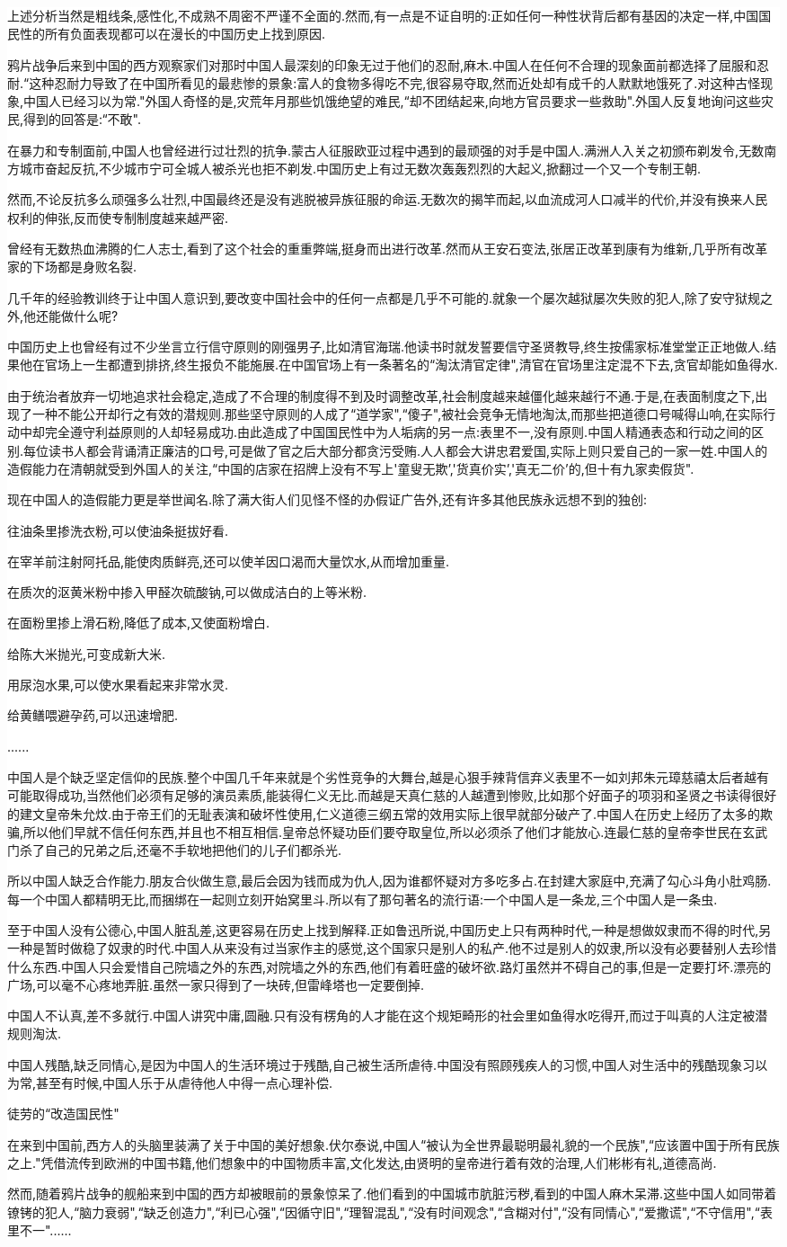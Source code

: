 上述分析当然是粗线条,感性化,不成熟不周密不严谨不全面的.然而,有一点是不证自明的:正如任何一种性状背后都有基因的决定一样,中国国民性的所有负面表现都可以在漫长的中国历史上找到原因.
    
鸦片战争后来到中国的西方观察家们对那时中国人最深刻的印象无过于他们的忍耐,麻木.中国人在任何不合理的现象面前都选择了屈服和忍耐.“这种忍耐力导致了在中国所看见的最悲惨的景象:富人的食物多得吃不完,很容易夺取,然而近处却有成千的人默默地饿死了.对这种古怪现象,中国人已经习以为常."外国人奇怪的是,灾荒年月那些饥饿绝望的难民,“却不团结起来,向地方官员要求一些救助".外国人反复地询问这些灾民,得到的回答是:“不敢".
    
在暴力和专制面前,中国人也曾经进行过壮烈的抗争.蒙古人征服欧亚过程中遇到的最顽强的对手是中国人.满洲人入关之初颁布剃发令,无数南方城市奋起反抗,不少城市宁可全城人被杀光也拒不剃发.中国历史上有过无数次轰轰烈烈的大起义,掀翻过一个又一个专制王朝.
    
然而,不论反抗多么顽强多么壮烈,中国最终还是没有逃脱被异族征服的命运.无数次的揭竿而起,以血流成河人口减半的代价,并没有换来人民权利的伸张,反而使专制制度越来越严密.
    
曾经有无数热血沸腾的仁人志士,看到了这个社会的重重弊端,挺身而出进行改革.然而从王安石变法,张居正改革到康有为维新,几乎所有改革家的下场都是身败名裂.
    
几千年的经验教训终于让中国人意识到,要改变中国社会中的任何一点都是几乎不可能的.就象一个屡次越狱屡次失败的犯人,除了安守狱规之外,他还能做什么呢?
    
中国历史上也曾经有过不少坐言立行信守原则的刚强男子,比如清官海瑞.他读书时就发誓要信守圣贤教导,终生按儒家标准堂堂正正地做人.结果他在官场上一生都遭到排挤,终生报负不能施展.在中国官场上有一条著名的“淘汰清官定律",清官在官场里注定混不下去,贪官却能如鱼得水.
    
由于统治者放弃一切地追求社会稳定,造成了不合理的制度得不到及时调整改革,社会制度越来越僵化越来越行不通.于是,在表面制度之下,出现了一种不能公开却行之有效的潜规则.那些坚守原则的人成了“道学家",“傻子",被社会竞争无情地淘汰,而那些把道德口号喊得山响,在实际行动中却完全遵守利益原则的人却轻易成功.由此造成了中国国民性中为人垢病的另一点:表里不一,没有原则.中国人精通表态和行动之间的区别.每位读书人都会背诵清正廉洁的口号,可是做了官之后大部分都贪污受贿.人人都会大讲忠君爱国,实际上则只爱自己的一家一姓.中国人的造假能力在清朝就受到外国人的关注,“中国的店家在招牌上没有不写上'童叟无欺’,'货真价实’,'真无二价’的,但十有九家卖假货".
    
现在中国人的造假能力更是举世闻名.除了满大街人们见怪不怪的办假证广告外,还有许多其他民族永远想不到的独创:
    
往油条里掺洗衣粉,可以使油条挺拔好看.
    
在宰羊前注射阿托品,能使肉质鲜亮,还可以使羊因口渴而大量饮水,从而增加重量.
    
在质次的沤黄米粉中掺入甲醛次硫酸钠,可以做成洁白的上等米粉.
    
在面粉里掺上滑石粉,降低了成本,又使面粉增白.
    
给陈大米抛光,可变成新大米.
    
用尿泡水果,可以使水果看起来非常水灵.
    
给黄鳝喂避孕药,可以迅速增肥.
    
......
    
中国人是个缺乏坚定信仰的民族.整个中国几千年来就是个劣性竞争的大舞台,越是心狠手辣背信弃义表里不一如刘邦朱元璋慈禧太后者越有可能取得成功,当然他们必须有足够的演员素质,能装得仁义无比.而越是天真仁慈的人越遭到惨败,比如那个好面子的项羽和圣贤之书读得很好的建文皇帝朱允炆.由于帝王们的无耻表演和破坏性使用,仁义道德三纲五常的效用实际上很早就部分破产了.中国人在历史上经历了太多的欺骗,所以他们早就不信任何东西,并且也不相互相信.皇帝总怀疑功臣们要夺取皇位,所以必须杀了他们才能放心.连最仁慈的皇帝李世民在玄武门杀了自己的兄弟之后,还毫不手软地把他们的儿子们都杀光.
    
所以中国人缺乏合作能力.朋友合伙做生意,最后会因为钱而成为仇人,因为谁都怀疑对方多吃多占.在封建大家庭中,充满了勾心斗角小肚鸡肠.每一个中国人都精明无比,而捆绑在一起则立刻开始窝里斗.所以有了那句著名的流行语:一个中国人是一条龙,三个中国人是一条虫.
    
至于中国人没有公德心,中国人脏乱差,这更容易在历史上找到解释.正如鲁迅所说,中国历史上只有两种时代,一种是想做奴隶而不得的时代,另一种是暂时做稳了奴隶的时代.中国人从来没有过当家作主的感觉,这个国家只是别人的私产.他不过是别人的奴隶,所以没有必要替别人去珍惜什么东西.中国人只会爱惜自己院墙之外的东西,对院墙之外的东西,他们有着旺盛的破坏欲.路灯虽然并不碍自己的事,但是一定要打坏.漂亮的广场,可以毫不心疼地弄脏.虽然一家只得到了一块砖,但雷峰塔也一定要倒掉.
    
中国人不认真,差不多就行.中国人讲究中庸,圆融.只有没有楞角的人才能在这个规矩畸形的社会里如鱼得水吃得开,而过于叫真的人注定被潜规则淘汰.
    
中国人残酷,缺乏同情心,是因为中国人的生活环境过于残酷,自己被生活所虐待.中国没有照顾残疾人的习惯,中国人对生活中的残酷现象习以为常,甚至有时候,中国人乐于从虐待他人中得一点心理补偿.
    
徒劳的“改造国民性"
    
在来到中国前,西方人的头脑里装满了关于中国的美好想象.伏尔泰说,中国人“被认为全世界最聪明最礼貌的一个民族",“应该置中国于所有民族之上."凭借流传到欧洲的中国书籍,他们想象中的中国物质丰富,文化发达,由贤明的皇帝进行着有效的治理,人们彬彬有礼,道德高尚.
    
然而,随着鸦片战争的舰船来到中国的西方却被眼前的景象惊呆了.他们看到的中国城市肮脏污秽,看到的中国人麻木呆滞.这些中国人如同带着镣铐的犯人,“脑力衰弱",“缺乏创造力",“利已心强",“因循守旧",“理智混乱",“没有时间观念",“含糊对付",“没有同情心",“爱撒谎",“不守信用",“表里不一"......
    